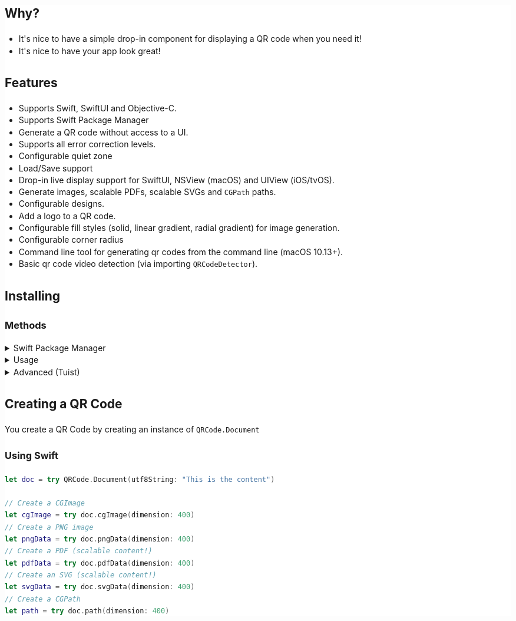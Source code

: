 ## Why?

* It's nice to have a simple drop-in component for displaying a QR code when you need it!
* It's nice to have your app look great!

## Features

* Supports Swift, SwiftUI and Objective-C.
* Supports Swift Package Manager
* Generate a QR code without access to a UI.
* Supports all error correction levels.
* Configurable quiet zone
* Load/Save support
* Drop-in live display support for SwiftUI, NSView (macOS) and UIView (iOS/tvOS).
* Generate images, scalable PDFs, scalable SVGs and `CGPath` paths.
* Configurable designs.
* Add a logo to a QR code.
* Configurable fill styles (solid, linear gradient, radial gradient) for image generation.
* Configurable corner radius
* Command line tool for generating qr codes from the command line (macOS 10.13+).
* Basic qr code video detection (via importing `QRCodeDetector`).

## Installing

### Methods

<details><summary>Swift Package Manager</summary></details>

<details><summary>Usage</summary></details>

<details><summary>Advanced (Tuist)</summary></details>

## Creating a QR Code

You create a QR Code by creating an instance of `QRCode.Document`

### Using Swift

```swift
let doc = try QRCode.Document(utf8String: "This is the content")

// Create a CGImage 
let cgImage = try doc.cgImage(dimension: 400)
// Create a PNG image
let pngData = try doc.pngData(dimension: 400)
// Create a PDF (scalable content!)
let pdfData = try doc.pdfData(dimension: 400)
// Create an SVG (scalable content!)
let svgData = try doc.svgData(dimension: 400)
// Create a CGPath
let path = try doc.path(dimension: 400)
```
